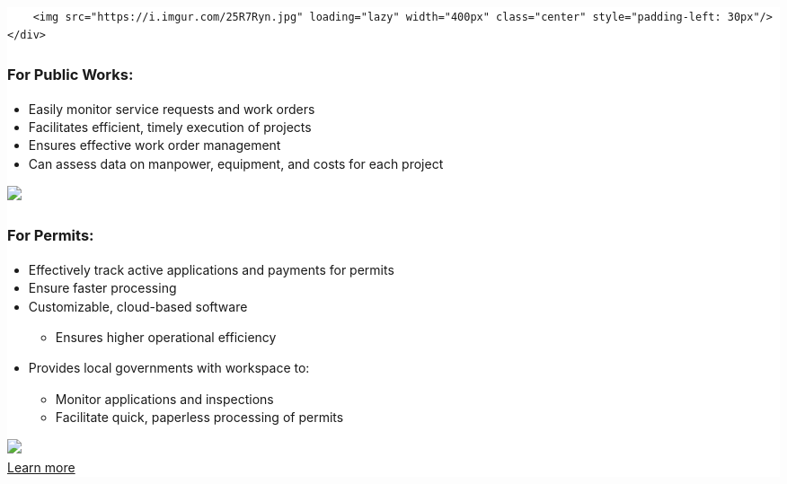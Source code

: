         <img src="https://i.imgur.com/25R7Ryn.jpg" loading="lazy" width="400px" class="center" style="padding-left: 30px"/>
    </div>
</div>
<div class="flexbox-container">
    <div class="flex-child">
        <h3>For Public Works:</h3>
        <ul class="roman" style="list-style-type:disc">
            <li>Easily monitor service requests and work orders</li>
            <li>Facilitates efficient, timely execution of projects</li>
            <li>Ensures effective work order management</li>
            <li>Can assess data on manpower, equipment, and costs for each project</li>
        </ul>
    </div>
    <div class="flex-child-1">
        <img src="https://i.imgur.com/SwXxieW.jpg" loading="lazy" width="400px" class="center"/>
    </div>
</div>
<div class="flexbox-container">
    <div class="flex-child">
        <h3>For Permits:</h3>
        <ul class="roman" style="list-style-type:disc">
            <li>Effectively track active applications and payments for permits</li>
            <li>Ensure faster processing</li>
            <li>Customizable, cloud-based software</li>
        </ul>
        <ul class="square" style="list-style-type:circle">
            <li>Ensures higher operational efficiency</li>
        </ul>
        <ul class="roman" style="list-style-type:disc">
            <li>Provides local governments with workspace to:</li>
        </ul>
        <ul class="square" style="list-style-type:circle">
            <li>Monitor applications and inspections</li>
            <li>Facilitate quick, paperless processing of permits</li>
        </ul>
    </div>
    <div class="flex-child-1">
        <img src="https://i.imgur.com/zHMM28T.jpg" loading="lazy" width="400px" class="center"/>
    </div>
</div>
<a href="/contact/">Learn more</a>

<style>
.roman {
    list-style-type: lower-roman;
}
.square {
    list-style-type: square;
    margin-left: 30px;
}    

